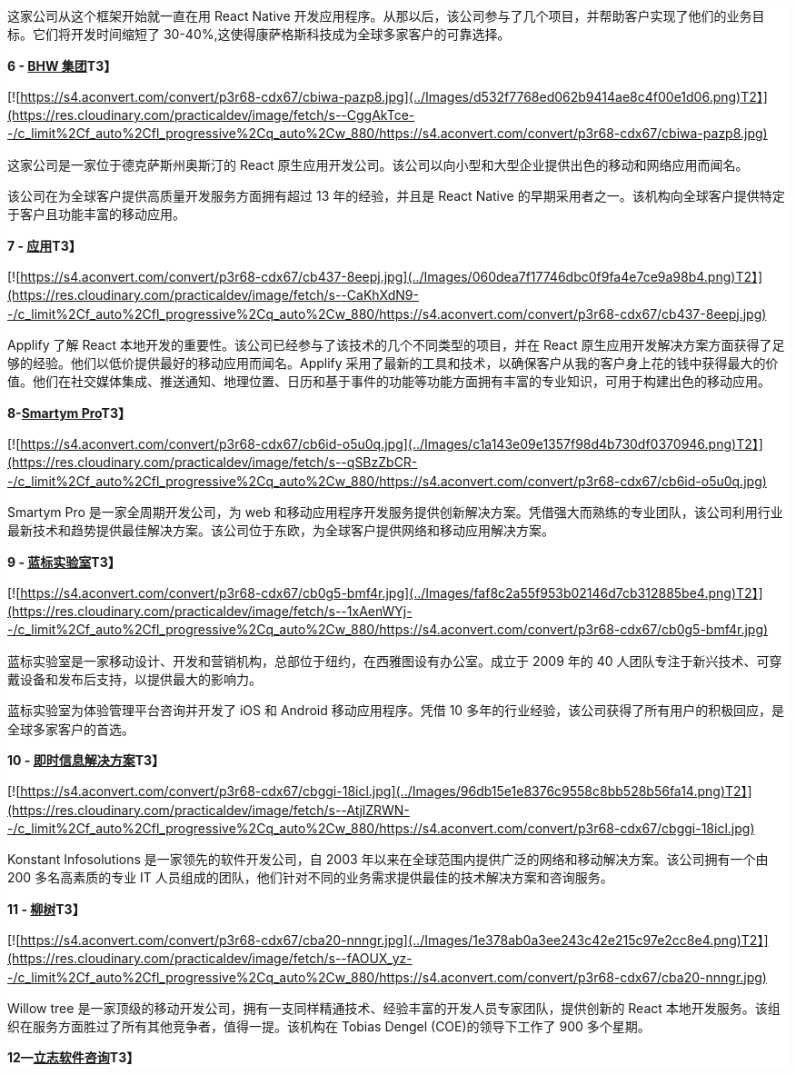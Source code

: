 这家公司从这个框架开始就一直在用 React Native 开发应用程序。从那以后，该公司参与了几个项目，并帮助客户实现了他们的业务目标。它们将开发时间缩短了 30-40%,这使得康萨格斯科技成为全球多家客户的可靠选择。

**6 - [BHW 集团](https://thebhwgroup.com/)T3】**

[![https://s4.aconvert.com/convert/p3r68-cdx67/cbiwa-pazp8.jpg](../Images/d532f7768ed062b9414ae8c4f00e1d06.png)T2】](https://res.cloudinary.com/practicaldev/image/fetch/s--CggAkTce--/c_limit%2Cf_auto%2Cfl_progressive%2Cq_auto%2Cw_880/https://s4.aconvert.com/convert/p3r68-cdx67/cbiwa-pazp8.jpg)

这家公司是一家位于德克萨斯州奥斯汀的 React 原生应用开发公司。该公司以向小型和大型企业提供出色的移动和网络应用而闻名。

该公司在为全球客户提供高质量开发服务方面拥有超过 13 年的经验，并且是 React Native 的早期采用者之一。该机构向全球客户提供特定于客户且功能丰富的移动应用。

**7 - [应用](https://www.applify.co/)T3】**

[![https://s4.aconvert.com/convert/p3r68-cdx67/cb437-8eepj.jpg](../Images/060dea7f17746dbc0f9fa4e7ce9a98b4.png)T2】](https://res.cloudinary.com/practicaldev/image/fetch/s--CaKhXdN9--/c_limit%2Cf_auto%2Cfl_progressive%2Cq_auto%2Cw_880/https://s4.aconvert.com/convert/p3r68-cdx67/cb437-8eepj.jpg)

Applify 了解 React 本地开发的重要性。该公司已经参与了该技术的几个不同类型的项目，并在 React 原生应用开发解决方案方面获得了足够的经验。他们以低价提供最好的移动应用而闻名。Applify 采用了最新的工具和技术，以确保客户从我的客户身上花的钱中获得最大的价值。他们在社交媒体集成、推送通知、地理位置、日历和基于事件的功能等功能方面拥有丰富的专业知识，可用于构建出色的移动应用。

**8-[Smartym Pro](https://smartym.pro/)T3】**

[![https://s4.aconvert.com/convert/p3r68-cdx67/cb6id-o5u0q.jpg](../Images/c1a143e09e1357f98d4b730df0370946.png)T2】](https://res.cloudinary.com/practicaldev/image/fetch/s--qSBzZbCR--/c_limit%2Cf_auto%2Cfl_progressive%2Cq_auto%2Cw_880/https://s4.aconvert.com/convert/p3r68-cdx67/cb6id-o5u0q.jpg)

Smartym Pro 是一家全周期开发公司，为 web 和移动应用程序开发服务提供创新解决方案。凭借强大而熟练的专业团队，该公司利用行业最新技术和趋势提供最佳解决方案。该公司位于东欧，为全球客户提供网络和移动应用解决方案。

**9 - [蓝标实验室](https://www.bluelabellabs.com/)T3】**

[![https://s4.aconvert.com/convert/p3r68-cdx67/cb0g5-bmf4r.jpg](../Images/faf8c2a55f953b02146d7cb312885be4.png)T2】](https://res.cloudinary.com/practicaldev/image/fetch/s--1xAenWYj--/c_limit%2Cf_auto%2Cfl_progressive%2Cq_auto%2Cw_880/https://s4.aconvert.com/convert/p3r68-cdx67/cb0g5-bmf4r.jpg)

蓝标实验室是一家移动设计、开发和营销机构，总部位于纽约，在西雅图设有办公室。成立于 2009 年的 40 人团队专注于新兴技术、可穿戴设备和发布后支持，以提供最大的影响力。

蓝标实验室为体验管理平台咨询并开发了 iOS 和 Android 移动应用程序。凭借 10 多年的行业经验，该公司获得了所有用户的积极回应，是全球多家客户的首选。

**10 - [即时信息解决方案](https://www.konstantinfo.com/)T3】**

[![https://s4.aconvert.com/convert/p3r68-cdx67/cbggi-18icl.jpg](../Images/96db15e1e8376c9558c8bb528b56fa14.png)T2】](https://res.cloudinary.com/practicaldev/image/fetch/s--AtjlZRWN--/c_limit%2Cf_auto%2Cfl_progressive%2Cq_auto%2Cw_880/https://s4.aconvert.com/convert/p3r68-cdx67/cbggi-18icl.jpg)

Konstant Infosolutions 是一家领先的软件开发公司，自 2003 年以来在全球范围内提供广泛的网络和移动解决方案。该公司拥有一个由 200 多名高素质的专业 IT 人员组成的团队，他们针对不同的业务需求提供最佳的技术解决方案和咨询服务。

**11 - [柳树](https://www.willowtreeapps.com/)T3】**

[![https://s4.aconvert.com/convert/p3r68-cdx67/cba20-nnngr.jpg](../Images/1e378ab0a3ee243c42e215c97e2cc8e4.png)T2】](https://res.cloudinary.com/practicaldev/image/fetch/s--fAOUX_yz--/c_limit%2Cf_auto%2Cfl_progressive%2Cq_auto%2Cw_880/https://s4.aconvert.com/convert/p3r68-cdx67/cba20-nnngr.jpg)

Willow tree 是一家顶级的移动开发公司，拥有一支同样精通技术、经验丰富的开发人员专家团队，提供创新的 React 本地开发服务。该组织在服务方面胜过了所有其他竞争者，值得一提。该机构在 Tobias Dengel (COE)的领导下工作了 900 多个星期。

**12—[立志软件咨询](https://aspiresoftwareconsultancy.com/)T3】**
